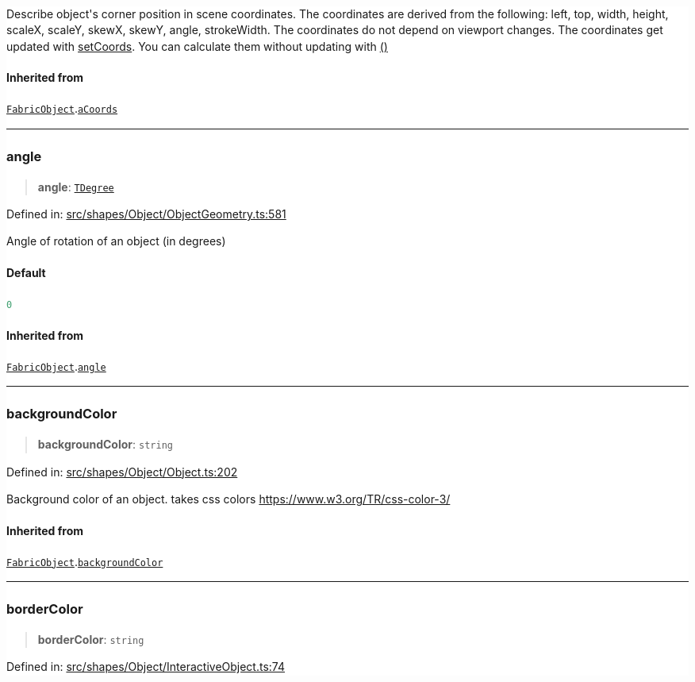 Describe object's corner position in scene coordinates.
The coordinates are derived from the following:
left, top, width, height, scaleX, scaleY, skewX, skewY, angle, strokeWidth.
The coordinates do not depend on viewport changes.
The coordinates get updated with [setCoords](/api/classes/path/#setcoords).
You can calculate them without updating with [()](/api/classes/path/#calcacoords)

#### Inherited from

[`FabricObject`](/api/classes/fabricobject/).[`aCoords`](/api/classes/fabricobject/#acoords)

***

### angle

> **angle**: [`TDegree`](/api/type-aliases/tdegree/)

Defined in: [src/shapes/Object/ObjectGeometry.ts:581](https://github.com/fabricjs/fabric.js/blob/9a792f4b7b8031f02ec7ea4ce8c99f810e45cfec/src/shapes/Object/ObjectGeometry.ts#L581)

Angle of rotation of an object (in degrees)

#### Default

```ts
0
```

#### Inherited from

[`FabricObject`](/api/classes/fabricobject/).[`angle`](/api/classes/fabricobject/#angle)

***

### backgroundColor

> **backgroundColor**: `string`

Defined in: [src/shapes/Object/Object.ts:202](https://github.com/fabricjs/fabric.js/blob/9a792f4b7b8031f02ec7ea4ce8c99f810e45cfec/src/shapes/Object/Object.ts#L202)

Background color of an object.
takes css colors https://www.w3.org/TR/css-color-3/

#### Inherited from

[`FabricObject`](/api/classes/fabricobject/).[`backgroundColor`](/api/classes/fabricobject/#backgroundcolor)

***

### borderColor

> **borderColor**: `string`

Defined in: [src/shapes/Object/InteractiveObject.ts:74](https://github.com/fabricjs/fabric.js/blob/9a792f4b7b8031f02ec7ea4ce8c99f810e45cfec/src/shapes/Object/InteractiveObject.ts#L74)
